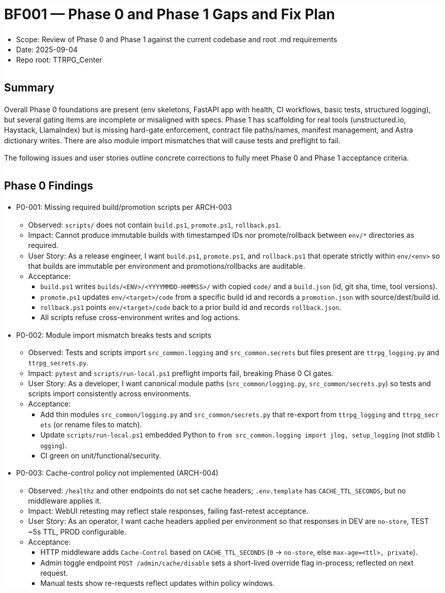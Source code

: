 # BF001 — Phase 0 and Phase 1 Gaps and Fix Plan

- Scope: Review of Phase 0 and Phase 1 against the current codebase and root .md requirements
- Date: 2025-09-04
- Repo root: TTRPG_Center

## Summary

Overall Phase 0 foundations are present (env skeletons, FastAPI app with health, CI workflows, basic tests, structured logging), but several gating items are incomplete or misaligned with specs. Phase 1 has scaffolding for real tools (unstructured.io, Haystack, LlamaIndex) but is missing hard-gate enforcement, contract file paths/names, manifest management, and Astra dictionary writes. There are also module import mismatches that will cause tests and preflight to fail.

The following issues and user stories outline concrete corrections to fully meet Phase 0 and Phase 1 acceptance criteria.

## Phase 0 Findings

- P0-001: Missing required build/promotion scripts per ARCH-003
  - Observed: `scripts/` does not contain `build.ps1`, `promote.ps1`, `rollback.ps1`.
  - Impact: Cannot produce immutable builds with timestamped IDs nor promote/rollback between `env/*` directories as required.
  - User Story: As a release engineer, I want `build.ps1`, `promote.ps1`, and `rollback.ps1` that operate strictly within `env/<env>` so that builds are immutable per environment and promotions/rollbacks are auditable.
  - Acceptance:
    - `build.ps1` writes `builds/<ENV>/<YYYYMMDD-HHMMSS>/` with copied `code/` and a `build.json` (id, git sha, time, tool versions).
    - `promote.ps1` updates `env/<target>/code` from a specific build id and records a `promotion.json` with source/dest/build id.
    - `rollback.ps1` points `env/<target>/code` back to a prior build id and records `rollback.json`.
    - All scripts refuse cross-environment writes and log actions.

- P0-002: Module import mismatch breaks tests and scripts
  - Observed: Tests and scripts import `src_common.logging` and `src_common.secrets` but files present are `ttrpg_logging.py` and `ttrpg_secrets.py`.
  - Impact: `pytest` and `scripts/run-local.ps1` preflight imports fail, breaking Phase 0 CI gates.
  - User Story: As a developer, I want canonical module paths (`src_common/logging.py`, `src_common/secrets.py`) so tests and scripts import consistently across environments.
  - Acceptance:
    - Add thin modules `src_common/logging.py` and `src_common/secrets.py` that re-export from `ttrpg_logging` and `ttrpg_secrets` (or rename files to match).
    - Update `scripts/run-local.ps1` embedded Python to `from src_common.logging import jlog, setup_logging` (not stdlib `logging`).
    - CI green on unit/functional/security.

- P0-003: Cache-control policy not implemented (ARCH-004)
  - Observed: `/healthz` and other endpoints do not set cache headers; `.env.template` has `CACHE_TTL_SECONDS`, but no middleware applies it.
  - Impact: WebUI retesting may reflect stale responses, failing fast-retest acceptance.
  - User Story: As an operator, I want cache headers applied per environment so that responses in DEV are `no-store`, TEST ~5s TTL, PROD configurable.
  - Acceptance:
    - HTTP middleware adds `Cache-Control` based on `CACHE_TTL_SECONDS` (`0` -> `no-store`, else `max-age=<ttl>, private`).
    - Admin toggle endpoint `POST /admin/cache/disable` sets a short-lived override flag in-process; reflected on next request.
    - Manual tests show re-requests reflect updates within policy windows.
